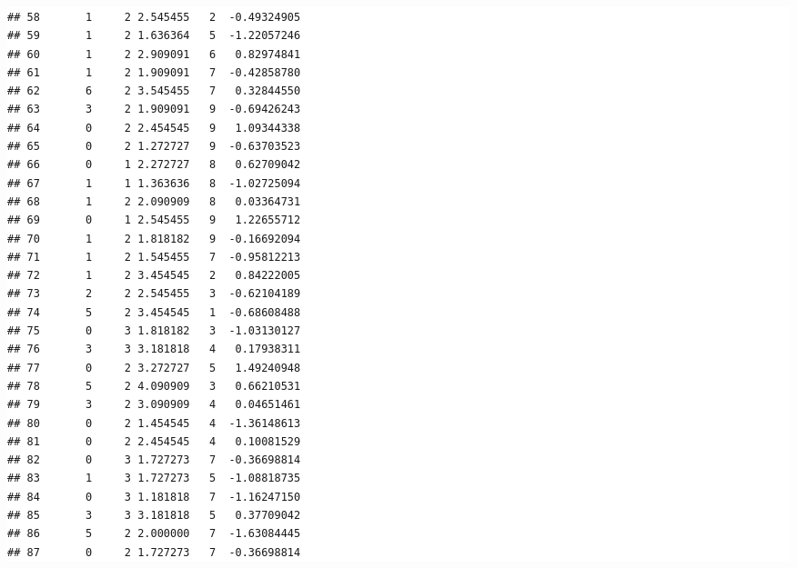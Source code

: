     ## 58       1     2 2.545455   2  -0.49324905
    ## 59       1     2 1.636364   5  -1.22057246
    ## 60       1     2 2.909091   6   0.82974841
    ## 61       1     2 1.909091   7  -0.42858780
    ## 62       6     2 3.545455   7   0.32844550
    ## 63       3     2 1.909091   9  -0.69426243
    ## 64       0     2 2.454545   9   1.09344338
    ## 65       0     2 1.272727   9  -0.63703523
    ## 66       0     1 2.272727   8   0.62709042
    ## 67       1     1 1.363636   8  -1.02725094
    ## 68       1     2 2.090909   8   0.03364731
    ## 69       0     1 2.545455   9   1.22655712
    ## 70       1     2 1.818182   9  -0.16692094
    ## 71       1     2 1.545455   7  -0.95812213
    ## 72       1     2 3.454545   2   0.84222005
    ## 73       2     2 2.545455   3  -0.62104189
    ## 74       5     2 3.454545   1  -0.68608488
    ## 75       0     3 1.818182   3  -1.03130127
    ## 76       3     3 3.181818   4   0.17938311
    ## 77       0     2 3.272727   5   1.49240948
    ## 78       5     2 4.090909   3   0.66210531
    ## 79       3     2 3.090909   4   0.04651461
    ## 80       0     2 1.454545   4  -1.36148613
    ## 81       0     2 2.454545   4   0.10081529
    ## 82       0     3 1.727273   7  -0.36698814
    ## 83       1     3 1.727273   5  -1.08818735
    ## 84       0     3 1.181818   7  -1.16247150
    ## 85       3     3 3.181818   5   0.37709042
    ## 86       5     2 2.000000   7  -1.63084445
    ## 87       0     2 1.727273   7  -0.36698814